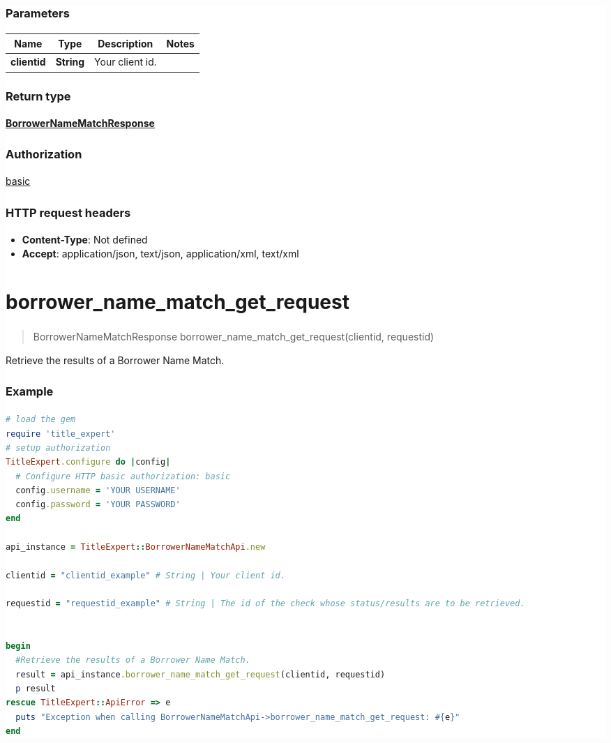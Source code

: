 ### Parameters

Name | Type | Description  | Notes
------------- | ------------- | ------------- | -------------
 **clientid** | **String**| Your client id. | 

### Return type

[**BorrowerNameMatchResponse**](BorrowerNameMatchResponse.md)

### Authorization

[basic](../README.md#basic)

### HTTP request headers

 - **Content-Type**: Not defined
 - **Accept**: application/json, text/json, application/xml, text/xml



# **borrower_name_match_get_request**
> BorrowerNameMatchResponse borrower_name_match_get_request(clientid, requestid)

Retrieve the results of a Borrower Name Match.

### Example
```ruby
# load the gem
require 'title_expert'
# setup authorization
TitleExpert.configure do |config|
  # Configure HTTP basic authorization: basic
  config.username = 'YOUR USERNAME'
  config.password = 'YOUR PASSWORD'
end

api_instance = TitleExpert::BorrowerNameMatchApi.new

clientid = "clientid_example" # String | Your client id.

requestid = "requestid_example" # String | The id of the check whose status/results are to be retrieved.


begin
  #Retrieve the results of a Borrower Name Match.
  result = api_instance.borrower_name_match_get_request(clientid, requestid)
  p result
rescue TitleExpert::ApiError => e
  puts "Exception when calling BorrowerNameMatchApi->borrower_name_match_get_request: #{e}"
end
```
